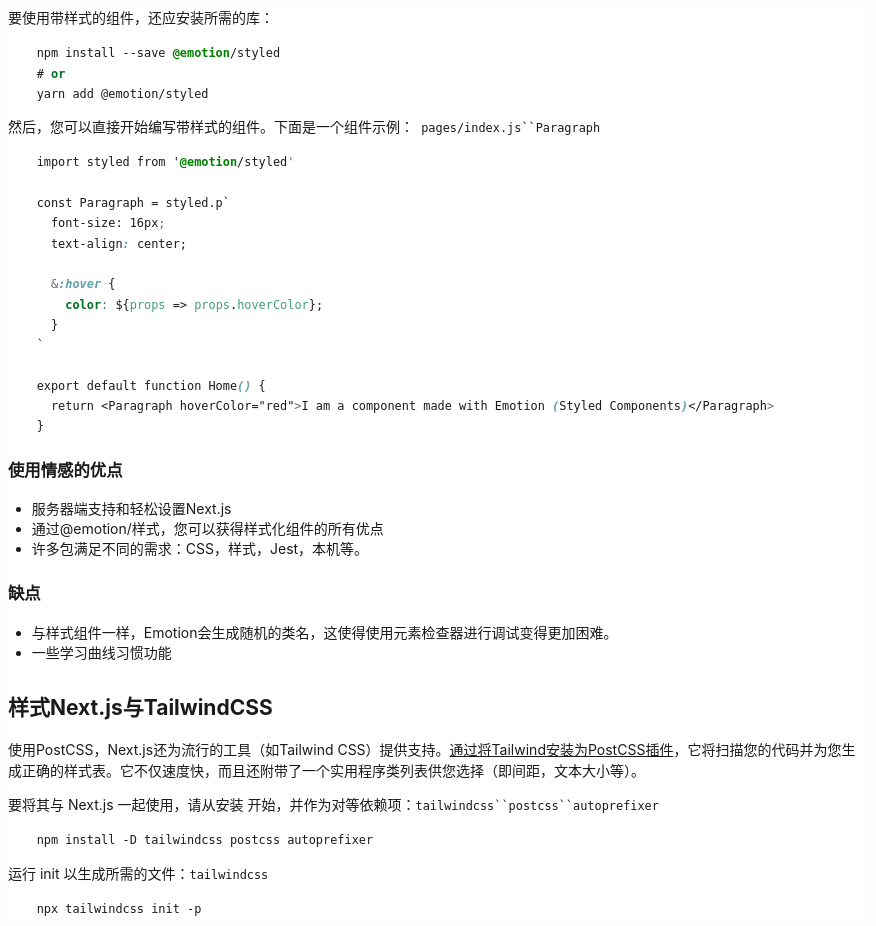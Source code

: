 要使用带样式的组件，还应安装所需的库：

```css
    npm install --save @emotion/styled
    # or
    yarn add @emotion/styled
```

然后，您可以直接开始编写带样式的组件。下面是一个组件示例：` pages/index.js``Paragraph`

```css
    import styled from '@emotion/styled'

    const Paragraph = styled.p`
      font-size: 16px;
      text-align: center;

      &:hover {
        color: ${props => props.hoverColor};
      }
    `

    export default function Home() {
      return <Paragraph hoverColor="red">I am a component made with Emotion (Styled Components)</Paragraph>
    }
```

### 使用情感的优点

- 服务器端支持和轻松设置Next.js
- 通过@emotion/样式，您可以获得样式化组件的所有优点
- 许多包满足不同的需求：CSS，样式，Jest，本机等。

### 缺点

- 与样式组件一样，Emotion会生成随机的类名，这使得使用元素检查器进行调试变得更加困难。
- 一些学习曲线习惯功能

## 样式Next.js与TailwindCSS

使用PostCSS，Next.js还为流行的工具（如Tailwind CSS）提供支持。[通过将Tailwind安装为PostCSS插件](https://github.com/mariesta/nextjs-styling-options/tree/main/with-tailwind-css)，它将扫描您的代码并为您生成正确的样式表。它不仅速度快，而且还附带了一个实用程序类列表供您选择（即间距，文本大小等）。

要将其与 Next.js 一起使用，请从安装 开始，并作为对等依赖项：`tailwindcss``postcss``autoprefixer`

```css
    npm install -D tailwindcss postcss autoprefixer
```

运行 init 以生成所需的文件：`tailwindcss`

```css
    npx tailwindcss init -p
```
